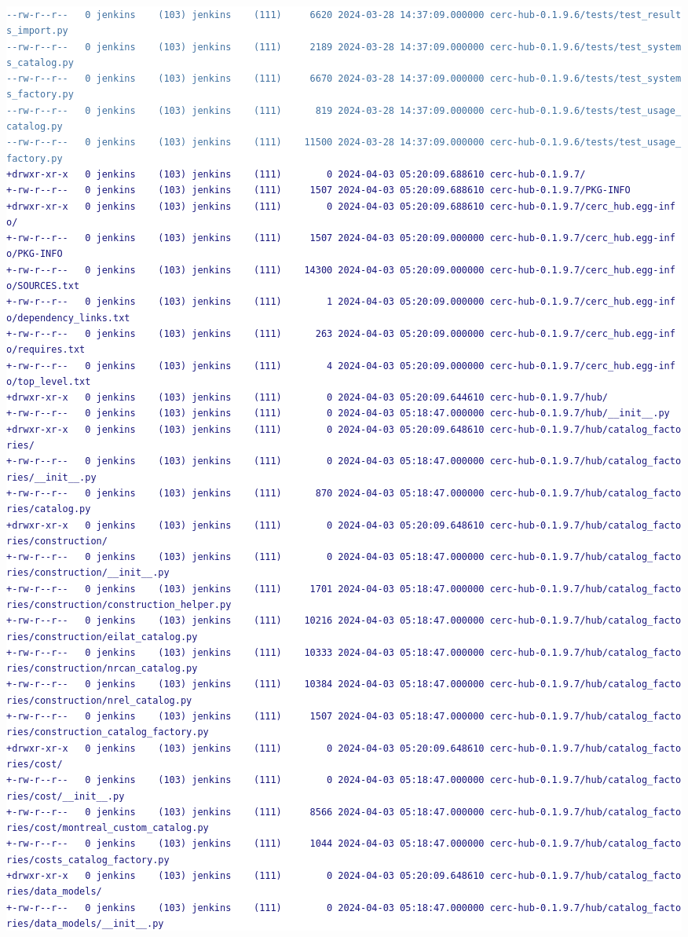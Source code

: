 ```diff
--rw-r--r--   0 jenkins    (103) jenkins    (111)     6620 2024-03-28 14:37:09.000000 cerc-hub-0.1.9.6/tests/test_results_import.py
--rw-r--r--   0 jenkins    (103) jenkins    (111)     2189 2024-03-28 14:37:09.000000 cerc-hub-0.1.9.6/tests/test_systems_catalog.py
--rw-r--r--   0 jenkins    (103) jenkins    (111)     6670 2024-03-28 14:37:09.000000 cerc-hub-0.1.9.6/tests/test_systems_factory.py
--rw-r--r--   0 jenkins    (103) jenkins    (111)      819 2024-03-28 14:37:09.000000 cerc-hub-0.1.9.6/tests/test_usage_catalog.py
--rw-r--r--   0 jenkins    (103) jenkins    (111)    11500 2024-03-28 14:37:09.000000 cerc-hub-0.1.9.6/tests/test_usage_factory.py
+drwxr-xr-x   0 jenkins    (103) jenkins    (111)        0 2024-04-03 05:20:09.688610 cerc-hub-0.1.9.7/
+-rw-r--r--   0 jenkins    (103) jenkins    (111)     1507 2024-04-03 05:20:09.688610 cerc-hub-0.1.9.7/PKG-INFO
+drwxr-xr-x   0 jenkins    (103) jenkins    (111)        0 2024-04-03 05:20:09.688610 cerc-hub-0.1.9.7/cerc_hub.egg-info/
+-rw-r--r--   0 jenkins    (103) jenkins    (111)     1507 2024-04-03 05:20:09.000000 cerc-hub-0.1.9.7/cerc_hub.egg-info/PKG-INFO
+-rw-r--r--   0 jenkins    (103) jenkins    (111)    14300 2024-04-03 05:20:09.000000 cerc-hub-0.1.9.7/cerc_hub.egg-info/SOURCES.txt
+-rw-r--r--   0 jenkins    (103) jenkins    (111)        1 2024-04-03 05:20:09.000000 cerc-hub-0.1.9.7/cerc_hub.egg-info/dependency_links.txt
+-rw-r--r--   0 jenkins    (103) jenkins    (111)      263 2024-04-03 05:20:09.000000 cerc-hub-0.1.9.7/cerc_hub.egg-info/requires.txt
+-rw-r--r--   0 jenkins    (103) jenkins    (111)        4 2024-04-03 05:20:09.000000 cerc-hub-0.1.9.7/cerc_hub.egg-info/top_level.txt
+drwxr-xr-x   0 jenkins    (103) jenkins    (111)        0 2024-04-03 05:20:09.644610 cerc-hub-0.1.9.7/hub/
+-rw-r--r--   0 jenkins    (103) jenkins    (111)        0 2024-04-03 05:18:47.000000 cerc-hub-0.1.9.7/hub/__init__.py
+drwxr-xr-x   0 jenkins    (103) jenkins    (111)        0 2024-04-03 05:20:09.648610 cerc-hub-0.1.9.7/hub/catalog_factories/
+-rw-r--r--   0 jenkins    (103) jenkins    (111)        0 2024-04-03 05:18:47.000000 cerc-hub-0.1.9.7/hub/catalog_factories/__init__.py
+-rw-r--r--   0 jenkins    (103) jenkins    (111)      870 2024-04-03 05:18:47.000000 cerc-hub-0.1.9.7/hub/catalog_factories/catalog.py
+drwxr-xr-x   0 jenkins    (103) jenkins    (111)        0 2024-04-03 05:20:09.648610 cerc-hub-0.1.9.7/hub/catalog_factories/construction/
+-rw-r--r--   0 jenkins    (103) jenkins    (111)        0 2024-04-03 05:18:47.000000 cerc-hub-0.1.9.7/hub/catalog_factories/construction/__init__.py
+-rw-r--r--   0 jenkins    (103) jenkins    (111)     1701 2024-04-03 05:18:47.000000 cerc-hub-0.1.9.7/hub/catalog_factories/construction/construction_helper.py
+-rw-r--r--   0 jenkins    (103) jenkins    (111)    10216 2024-04-03 05:18:47.000000 cerc-hub-0.1.9.7/hub/catalog_factories/construction/eilat_catalog.py
+-rw-r--r--   0 jenkins    (103) jenkins    (111)    10333 2024-04-03 05:18:47.000000 cerc-hub-0.1.9.7/hub/catalog_factories/construction/nrcan_catalog.py
+-rw-r--r--   0 jenkins    (103) jenkins    (111)    10384 2024-04-03 05:18:47.000000 cerc-hub-0.1.9.7/hub/catalog_factories/construction/nrel_catalog.py
+-rw-r--r--   0 jenkins    (103) jenkins    (111)     1507 2024-04-03 05:18:47.000000 cerc-hub-0.1.9.7/hub/catalog_factories/construction_catalog_factory.py
+drwxr-xr-x   0 jenkins    (103) jenkins    (111)        0 2024-04-03 05:20:09.648610 cerc-hub-0.1.9.7/hub/catalog_factories/cost/
+-rw-r--r--   0 jenkins    (103) jenkins    (111)        0 2024-04-03 05:18:47.000000 cerc-hub-0.1.9.7/hub/catalog_factories/cost/__init__.py
+-rw-r--r--   0 jenkins    (103) jenkins    (111)     8566 2024-04-03 05:18:47.000000 cerc-hub-0.1.9.7/hub/catalog_factories/cost/montreal_custom_catalog.py
+-rw-r--r--   0 jenkins    (103) jenkins    (111)     1044 2024-04-03 05:18:47.000000 cerc-hub-0.1.9.7/hub/catalog_factories/costs_catalog_factory.py
+drwxr-xr-x   0 jenkins    (103) jenkins    (111)        0 2024-04-03 05:20:09.648610 cerc-hub-0.1.9.7/hub/catalog_factories/data_models/
+-rw-r--r--   0 jenkins    (103) jenkins    (111)        0 2024-04-03 05:18:47.000000 cerc-hub-0.1.9.7/hub/catalog_factories/data_models/__init__.py
```